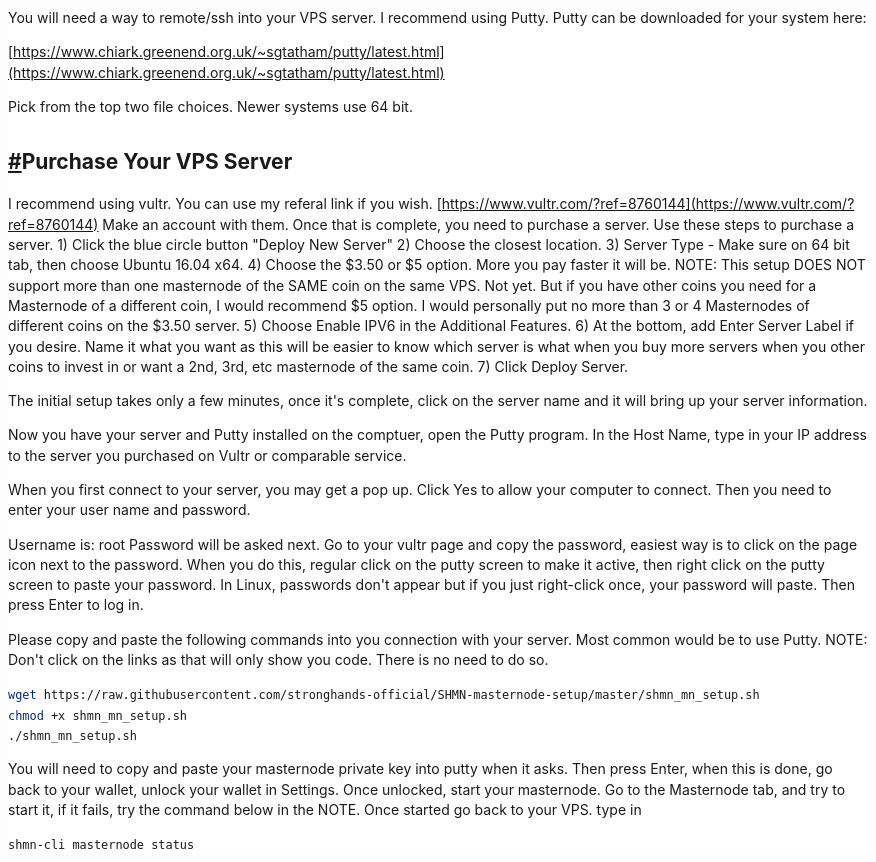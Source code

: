 You will need a way to remote/ssh into your VPS server. I recommend using Putty. Putty can be downloaded for your system here:

[https://www.chiark.greenend.org.uk/~sgtatham/putty/latest.html](https://www.chiark.greenend.org.uk/~sgtatham/putty/latest.html)

Pick from the top two file choices. Newer systems use 64 bit.

## [\#]()Purchase Your VPS Server

I recommend using vultr. You can use my referal link if you wish. [https://www.vultr.com/?ref=8760144](https://www.vultr.com/?ref=8760144) Make an account with them. Once that is complete, you need to purchase a server. Use these steps to purchase a server. 1\) Click the blue circle button "Deploy New Server" 2\) Choose the closest location. 3\) Server Type - Make sure on 64 bit tab, then choose Ubuntu 16.04 x64. 4\) Choose the $3.50 or $5 option. More you pay faster it will be. NOTE: This setup DOES NOT support more than one masternode of the SAME coin on the same VPS. Not yet. But if you have other coins you need for a Masternode of a different coin, I would recommend $5 option. I would personally put no more than 3 or 4 Masternodes of different coins on the $3.50 server. 5\) Choose Enable IPV6 in the Additional Features. 6\) At the bottom, add Enter Server Label if you desire. Name it what you want as this will be easier to know which server is what when you buy more servers when you other coins to invest in or want a 2nd, 3rd, etc masternode of the same coin. 7\) Click Deploy Server.

The initial setup takes only a few minutes, once it's complete, click on the server name and it will bring up your server information.

Now you have your server and Putty installed on the comptuer, open the Putty program. In the Host Name, type in your IP address to the server you purchased on Vultr or comparable service.

When you first connect to your server, you may get a pop up. Click Yes to allow your computer to connect. Then you need to enter your user name and password.

Username is: root Password will be asked next. Go to your vultr page and copy the password, easiest way is to click on the page icon next to the password. When you do this, regular click on the putty screen to make it active, then right click on the putty screen to paste your password. In Linux, passwords don't appear but if you just right-click once, your password will paste. Then press Enter to log in.

Please copy and paste the following commands into you connection with your server. Most common would be to use Putty. NOTE: Don't click on the links as that will only show you code. There is no need to do so.

```bash
wget https://raw.githubusercontent.com/stronghands-official/SHMN-masternode-setup/master/shmn_mn_setup.sh
chmod +x shmn_mn_setup.sh
./shmn_mn_setup.sh
```

You will need to copy and paste your masternode private key into putty when it asks. Then press Enter, when this is done, go back to your wallet, unlock your wallet in Settings. Once unlocked, start your masternode. Go to the Masternode tab, and try to start it, if it fails, try the command below in the NOTE. Once started go back to your VPS. type in

```bash
shmn-cli masternode status
```
